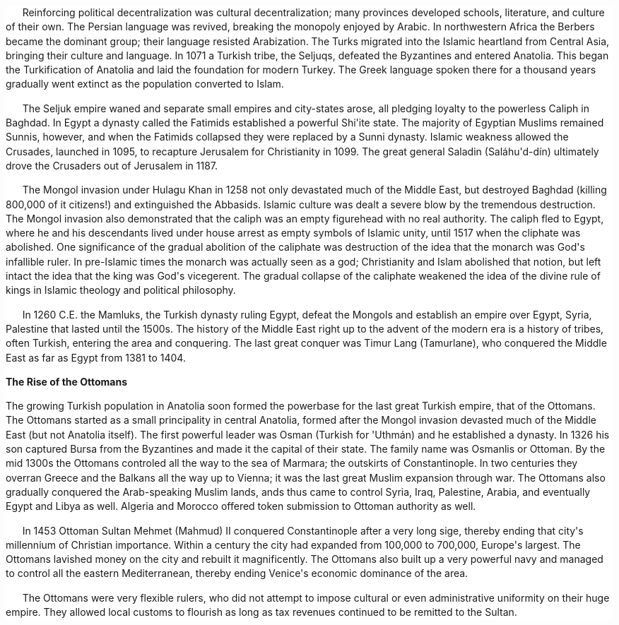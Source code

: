       Reinforcing political decentralization was cultural decentralization; many provinces developed schools, literature, and culture of their own. The Persian language was revived, breaking the monopoly enjoyed by Arabic. In northwestern Africa the Berbers became the dominant group; their language resisted Arabization. The Turks migrated into the Islamic heartland from Central Asia, bringing their culture and language. In 1071 a Turkish tribe, the Seljuqs, defeated the Byzantines and entered Anatolia. This began the Turkification of Anatolia and laid the foundation for modern Turkey. The Greek language spoken there for a thousand years gradually went extinct as the population converted to Islam.  
  
      The Seljuk empire waned and separate small empires and city-states arose, all pledging loyalty to the powerless Caliph in Baghdad. In Egypt a dynasty called the Fatimids established a powerful Shi'ite state. The majority of Egyptian Muslims remained Sunnis, however, and when the Fatimids collapsed they were replaced by a Sunni dynasty. Islamic weakness allowed the Crusades, launched in 1095, to recapture Jerusalem for Christianity in 1099. The great general Saladin (Saláhu'd-dín) ultimately drove the Crusaders out of Jerusalem in 1187.  
  
      The Mongol invasion under Hulagu Khan in 1258 not only devastated much of the Middle East, but destroyed Baghdad (killing 800,000 of it citizens!) and extinguished the Abbasids. Islamic culture was dealt a severe blow by the tremendous destruction. The Mongol invasion also demonstrated that the caliph was an empty figurehead with no real authority. The caliph fled to Egypt, where he and his descendants lived under house arrest as empty symbols of Islamic unity, until 1517 when the cliphate was abolished. One significance of the gradual abolition of the caliphate was destruction of the idea that the monarch was God's infallible ruler. In pre-Islamic times the monarch was actually seen as a god; Christianity and Islam abolished that notion, but left intact the idea that the king was God's vicegerent. The gradual collapse of the caliphate weakened the idea of the divine rule of kings in Islamic theology and political philosophy.  
  
      In 1260 C.E. the Mamluks, the Turkish dynasty ruling Egypt, defeat the Mongols and establish an empire over Egypt, Syria, Palestine that lasted until the 1500s. The history of the Middle East right up to the advent of the modern era is a history of tribes, often Turkish, entering the area and conquering. The last great conquer was Timur Lang (Tamurlane), who conquered the Middle East as far as Egypt from 1381 to 1404.  
  
  
**The Rise of the Ottomans**  
  
The growing Turkish population in Anatolia soon formed the powerbase for the last great Turkish empire, that of the Ottomans. The Ottomans started as a small principality in central Anatolia, formed after the Mongol invasion devasted much of the Middle East (but not Anatolia itself). The first powerful leader was Osman (Turkish for 'Uthmán) and he established a dynasty. In 1326 his son captured Bursa from the Byzantines and made it the capital of their state. The family name was Osmanlis or Ottoman. By the mid 1300s the Ottomans controled all the way to the sea of Marmara; the outskirts of Constantinople. In two centuries they overran Greece and the Balkans all the way up to Vienna; it was the last great Muslim expansion through war. The Ottomans also gradually conquered the Arab-speaking Muslim lands, ands thus came to control Syria, Iraq, Palestine, Arabia, and eventually Egypt and Libya as well. Algeria and Morocco offered token submission to Ottoman authority as well.  
  
      In 1453 Ottoman Sultan Mehmet (Mahmud) II conquered Constantinople after a very long sige, thereby ending that city's millennium of Christian importance. Within a century the city had expanded from 100,000 to 700,000, Europe's largest. The Ottomans lavished money on the city and rebuilt it magnificently. The Ottomans also built up a very powerful navy and managed to control all the eastern Mediterranean, thereby ending Venice's economic dominance of the area.  
  
      The Ottomans were very flexible rulers, who did not attempt to impose cultural or even administrative uniformity on their huge empire. They allowed local customs to flourish as long as tax revenues continued to be remitted to the Sultan.  
  